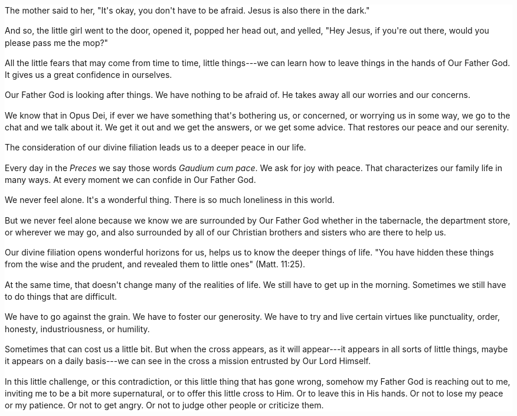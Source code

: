 The mother said to her, "It\'s okay, you don\'t have to be afraid. Jesus
is also there in the dark."

And so, the little girl went to the door, opened it, popped her head
out, and yelled, "Hey Jesus, if you\'re out there, would you please pass
me the mop?"

All the little fears that may come from time to time, little things---we
can learn how to leave things in the hands of Our Father God. It gives
us a great confidence in ourselves.

Our Father God is looking after things. We have nothing to be afraid of.
He takes away all our worries and our concerns.

We know that in Opus Dei, if ever we have something that\'s bothering
us, or concerned, or worrying us in some way, we go to the chat and we
talk about it. We get it out and we get the answers, or we get some
advice. That restores our peace and our serenity.

The consideration of our divine filiation leads us to a deeper peace in
our life.

Every day in the *Preces* we say those words *Gaudium cum pace*. We ask
for joy with peace. That characterizes our family life in many ways. At
every moment we can confide in Our Father God.

We never feel alone. It\'s a wonderful thing. There is so much
loneliness in this world.

But we never feel alone because we know we are surrounded by Our Father
God whether in the tabernacle, the department store, or wherever we may
go, and also surrounded by all of our Christian brothers and sisters who
are there to help us.

Our divine filiation opens wonderful horizons for us, helps us to know
the deeper things of life. "You have hidden these things from the wise
and the prudent, and revealed them to little ones" (Matt. 11:25).

At the same time, that doesn\'t change many of the realities of life. We
still have to get up in the morning. Sometimes we still have to do
things that are difficult.

We have to go against the grain. We have to foster our generosity. We
have to try and live certain virtues like punctuality, order, honesty,
industriousness, or humility.

Sometimes that can cost us a little bit. But when the cross appears, as
it will appear---it appears in all sorts of little things, maybe it
appears on a daily basis---we can see in the cross a mission entrusted
by Our Lord Himself.

In this little challenge, or this contradiction, or this little thing
that has gone wrong, somehow my Father God is reaching out to me,
inviting me to be a bit more supernatural, or to offer this little cross
to Him. Or to leave this in His hands. Or not to lose my peace or my
patience. Or not to get angry. Or not to judge other people or criticize
them.
